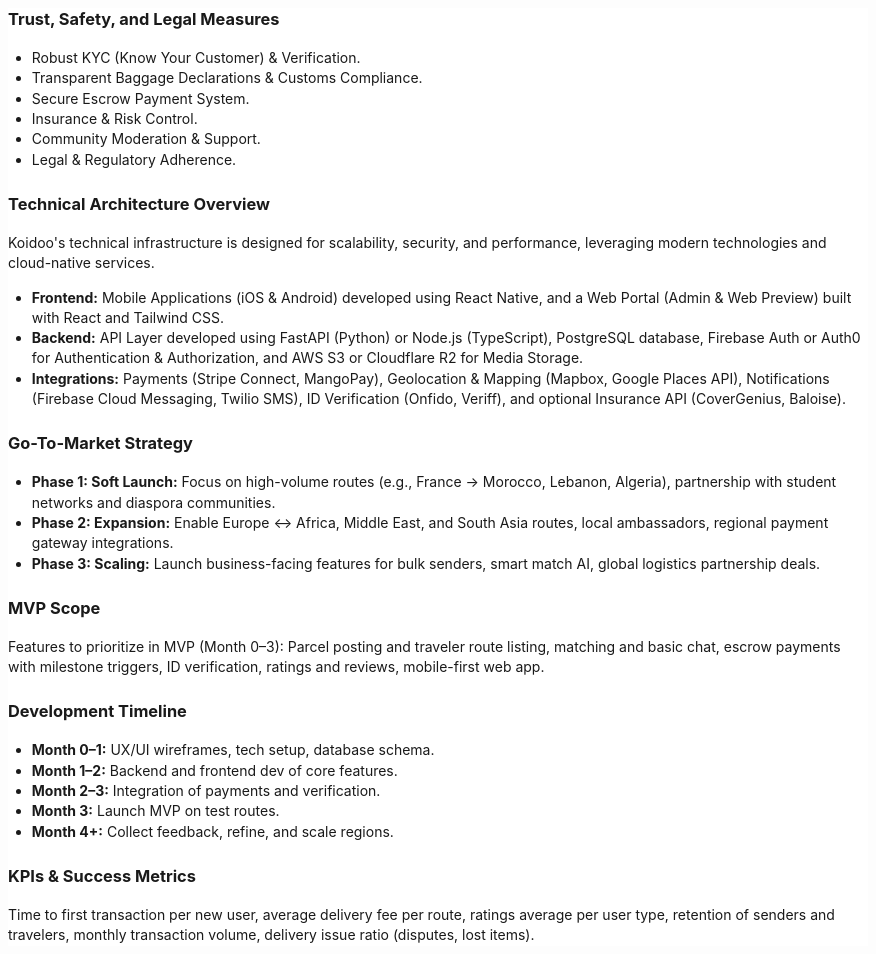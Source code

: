### Trust, Safety, and Legal Measures

*   Robust KYC (Know Your Customer) & Verification.
*   Transparent Baggage Declarations & Customs Compliance.
*   Secure Escrow Payment System.
*   Insurance & Risk Control.
*   Community Moderation & Support.
*   Legal & Regulatory Adherence.

### Technical Architecture Overview

Koidoo's technical infrastructure is designed for scalability, security, and performance, leveraging modern technologies and cloud-native services.

*   **Frontend:** Mobile Applications (iOS & Android) developed using React Native, and a Web Portal (Admin & Web Preview) built with React and Tailwind CSS.
*   **Backend:** API Layer developed using FastAPI (Python) or Node.js (TypeScript), PostgreSQL database, Firebase Auth or Auth0 for Authentication & Authorization, and AWS S3 or Cloudflare R2 for Media Storage.
*   **Integrations:** Payments (Stripe Connect, MangoPay), Geolocation & Mapping (Mapbox, Google Places API), Notifications (Firebase Cloud Messaging, Twilio SMS), ID Verification (Onfido, Veriff), and optional Insurance API (CoverGenius, Baloise).

### Go-To-Market Strategy

*   **Phase 1: Soft Launch:** Focus on high-volume routes (e.g., France → Morocco, Lebanon, Algeria), partnership with student networks and diaspora communities.
*   **Phase 2: Expansion:** Enable Europe ↔ Africa, Middle East, and South Asia routes, local ambassadors, regional payment gateway integrations.
*   **Phase 3: Scaling:** Launch business-facing features for bulk senders, smart match AI, global logistics partnership deals.

### MVP Scope

Features to prioritize in MVP (Month 0–3): Parcel posting and traveler route listing, matching and basic chat, escrow payments with milestone triggers, ID verification, ratings and reviews, mobile-first web app.

### Development Timeline

*   **Month 0–1:** UX/UI wireframes, tech setup, database schema.
*   **Month 1–2:** Backend and frontend dev of core features.
*   **Month 2–3:** Integration of payments and verification.
*   **Month 3:** Launch MVP on test routes.
*   **Month 4+:** Collect feedback, refine, and scale regions.

### KPIs & Success Metrics

Time to first transaction per new user, average delivery fee per route, ratings average per user type, retention of senders and travelers, monthly transaction volume, delivery issue ratio (disputes, lost items).

